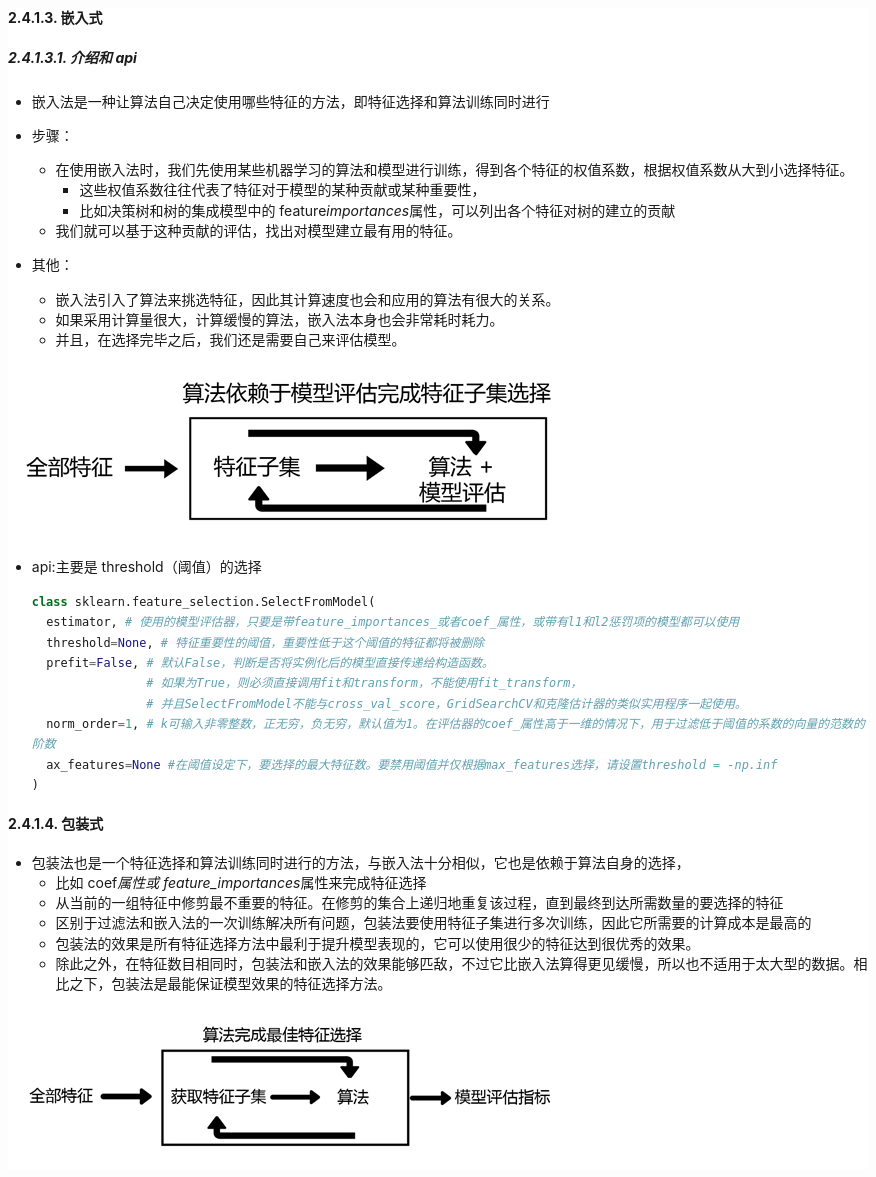 #### 2.4.1.3. 嵌入式

##### 2.4.1.3.1. 介绍和 api

- 嵌入法是一种让算法自己决定使用哪些特征的方法，即特征选择和算法训练同时进行

- 步骤：
  - 在使用嵌入法时，我们先使用某些机器学习的算法和模型进行训练，得到各个特征的权值系数，根据权值系数从大到小选择特征。
    - 这些权值系数往往代表了特征对于模型的某种贡献或某种重要性，
    - 比如决策树和树的集成模型中的 feature*importances*属性，可以列出各个特征对树的建立的贡献
  - 我们就可以基于这种贡献的评估，找出对模型建立最有用的特征。
- 其他：
  - 嵌入法引入了算法来挑选特征，因此其计算速度也会和应用的算法有很大的关系。
  - 如果采用计算量很大，计算缓慢的算法，嵌入法本身也会非常耗时耗力。
  - 并且，在选择完毕之后，我们还是需要自己来评估模型。

![](./image/2020-11-07-10-56-52.png)

- api:主要是 threshold（阈值）的选择
  ```py
  class sklearn.feature_selection.SelectFromModel(
    estimator, # 使用的模型评估器，只要是带feature_importances_或者coef_属性，或带有l1和l2惩罚项的模型都可以使用
    threshold=None, # 特征重要性的阈值，重要性低于这个阈值的特征都将被删除
    prefit=False, # 默认False，判断是否将实例化后的模型直接传递给构造函数。
                  # 如果为True，则必须直接调用fit和transform，不能使用fit_transform，
                  # 并且SelectFromModel不能与cross_val_score，GridSearchCV和克隆估计器的类似实用程序一起使用。
    norm_order=1, # k可输入非零整数，正无穷，负无穷，默认值为1。在评估器的coef_属性高于一维的情况下，用于过滤低于阈值的系数的向量的范数的阶数
    ax_features=None #在阈值设定下，要选择的最大特征数。要禁用阈值并仅根据max_features选择，请设置threshold = -np.inf
  )
  ```

#### 2.4.1.4. 包装式

- 包装法也是一个特征选择和算法训练同时进行的方法，与嵌入法十分相似，它也是依赖于算法自身的选择，
  - 比如 coef*属性或 feature_importances*属性来完成特征选择
  - 从当前的一组特征中修剪最不重要的特征。在修剪的集合上递归地重复该过程，直到最终到达所需数量的要选择的特征
  - 区别于过滤法和嵌入法的一次训练解决所有问题，包装法要使用特征子集进行多次训练，因此它所需要的计算成本是最高的
  - 包装法的效果是所有特征选择方法中最利于提升模型表现的，它可以使用很少的特征达到很优秀的效果。
  - 除此之外，在特征数目相同时，包装法和嵌入法的效果能够匹敌，不过它比嵌入法算得更见缓慢，所以也不适用于太大型的数据。相比之下，包装法是最能保证模型效果的特征选择方法。

![](./image/2020-11-07-11-15-06.png)
